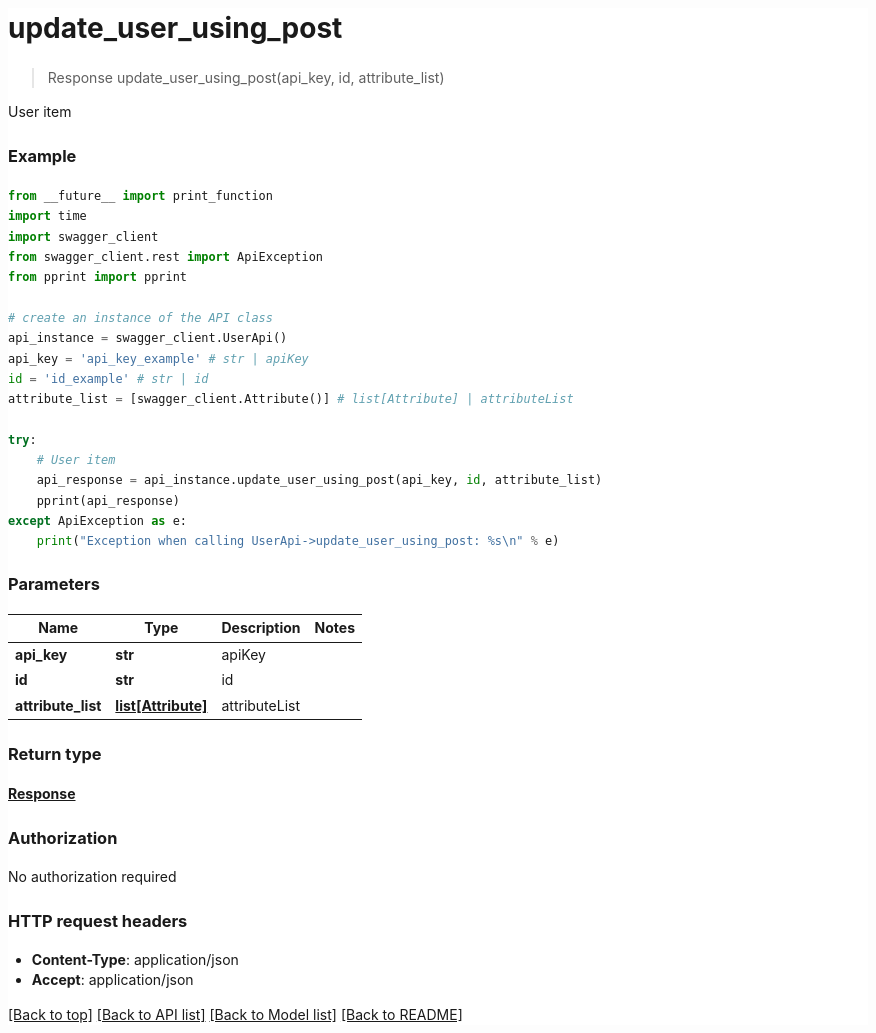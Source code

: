 # **update_user_using_post**
> Response update_user_using_post(api_key, id, attribute_list)

User item

### Example
```python
from __future__ import print_function
import time
import swagger_client
from swagger_client.rest import ApiException
from pprint import pprint

# create an instance of the API class
api_instance = swagger_client.UserApi()
api_key = 'api_key_example' # str | apiKey
id = 'id_example' # str | id
attribute_list = [swagger_client.Attribute()] # list[Attribute] | attributeList

try:
    # User item
    api_response = api_instance.update_user_using_post(api_key, id, attribute_list)
    pprint(api_response)
except ApiException as e:
    print("Exception when calling UserApi->update_user_using_post: %s\n" % e)
```

### Parameters

Name | Type | Description  | Notes
------------- | ------------- | ------------- | -------------
 **api_key** | **str**| apiKey | 
 **id** | **str**| id | 
 **attribute_list** | [**list[Attribute]**](Attribute.md)| attributeList | 

### Return type

[**Response**](Response.md)

### Authorization

No authorization required

### HTTP request headers

 - **Content-Type**: application/json
 - **Accept**: application/json

[[Back to top]](#) [[Back to API list]](../README.md#documentation-for-api-endpoints) [[Back to Model list]](../README.md#documentation-for-models) [[Back to README]](../README.md)

